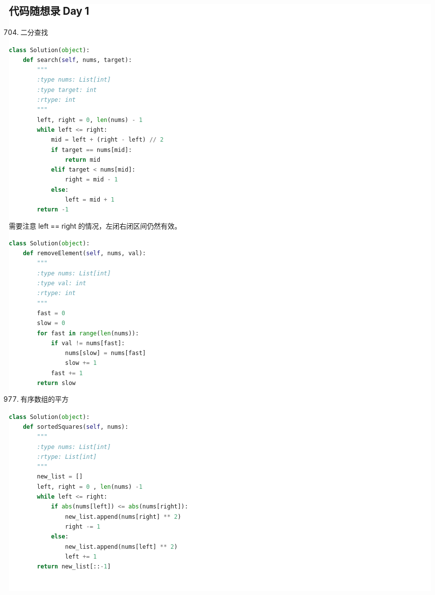 ## 代码随想录 Day 1

704. 二分查找

```python
class Solution(object):
    def search(self, nums, target):
        """
        :type nums: List[int]
        :type target: int
        :rtype: int
        """
        left, right = 0, len(nums) - 1
        while left <= right:
            mid = left + (right - left) // 2
            if target == nums[mid]:
                return mid
            elif target < nums[mid]:
                right = mid - 1
            else:
                left = mid + 1
        return -1
```
需要注意 left == right 的情况，左闭右闭区间仍然有效。


```python
class Solution(object):
    def removeElement(self, nums, val):
        """
        :type nums: List[int]
        :type val: int
        :rtype: int
        """
        fast = 0
        slow = 0
        for fast in range(len(nums)):
            if val != nums[fast]:
                nums[slow] = nums[fast]
                slow += 1    
            fast += 1
        return slow
```
977. 有序数组的平方
```python
class Solution(object):
    def sortedSquares(self, nums):
        """
        :type nums: List[int]
        :rtype: List[int]
        """
        new_list = []
        left, right = 0 , len(nums) -1
        while left <= right:
            if abs(nums[left]) <= abs(nums[right]):
                new_list.append(nums[right] ** 2)
                right -= 1
            else:
                new_list.append(nums[left] ** 2)
                left += 1
        return new_list[::-1]
        
        
```
